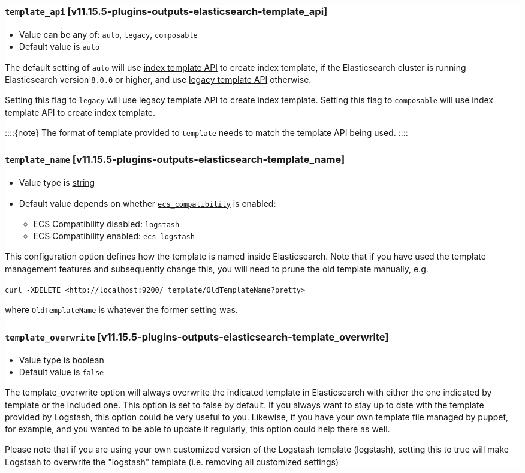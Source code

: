 
### `template_api` [v11.15.5-plugins-outputs-elasticsearch-template_api]

* Value can be any of: `auto`, `legacy`, `composable`
* Default value is `auto`

The default setting of `auto` will use [index template API](docs-content://manage-data/data-store/templates.md) to create index template, if the Elasticsearch cluster is running Elasticsearch version `8.0.0` or higher, and use [legacy template API](https://www.elastic.co/docs/api/doc/elasticsearch/operation/operation-indices-put-template) otherwise.

Setting this flag to `legacy` will use legacy template API to create index template. Setting this flag to `composable` will use index template API to create index template.

::::{note}
The format of template provided to [`template`](v11-15-5-plugins-outputs-elasticsearch.md#v11.15.5-plugins-outputs-elasticsearch-template) needs to match the template API being used.
::::



### `template_name` [v11.15.5-plugins-outputs-elasticsearch-template_name]

* Value type is [string](logstash://reference/configuration-file-structure.md#string)
* Default value depends on whether [`ecs_compatibility`](v11-15-5-plugins-outputs-elasticsearch.md#v11.15.5-plugins-outputs-elasticsearch-ecs_compatibility) is enabled:

    * ECS Compatibility disabled: `logstash`
    * ECS Compatibility enabled: `ecs-logstash`


This configuration option defines how the template is named inside Elasticsearch. Note that if you have used the template management features and subsequently change this, you will need to prune the old template manually, e.g.

`curl -XDELETE <http://localhost:9200/_template/OldTemplateName?pretty>`

where `OldTemplateName` is whatever the former setting was.


### `template_overwrite` [v11.15.5-plugins-outputs-elasticsearch-template_overwrite]

* Value type is [boolean](logstash://reference/configuration-file-structure.md#boolean)
* Default value is `false`

The template_overwrite option will always overwrite the indicated template in Elasticsearch with either the one indicated by template or the included one. This option is set to false by default. If you always want to stay up to date with the template provided by Logstash, this option could be very useful to you. Likewise, if you have your own template file managed by puppet, for example, and you wanted to be able to update it regularly, this option could help there as well.

Please note that if you are using your own customized version of the Logstash template (logstash), setting this to true will make Logstash to overwrite the "logstash" template (i.e. removing all customized settings)
